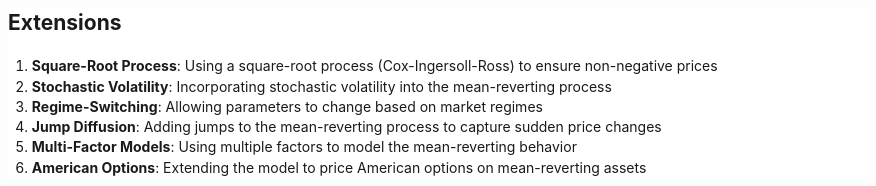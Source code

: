 ## Extensions

1. **Square-Root Process**: Using a square-root process (Cox-Ingersoll-Ross) to ensure non-negative prices
2. **Stochastic Volatility**: Incorporating stochastic volatility into the mean-reverting process
3. **Regime-Switching**: Allowing parameters to change based on market regimes
4. **Jump Diffusion**: Adding jumps to the mean-reverting process to capture sudden price changes
5. **Multi-Factor Models**: Using multiple factors to model the mean-reverting behavior
6. **American Options**: Extending the model to price American options on mean-reverting assets 